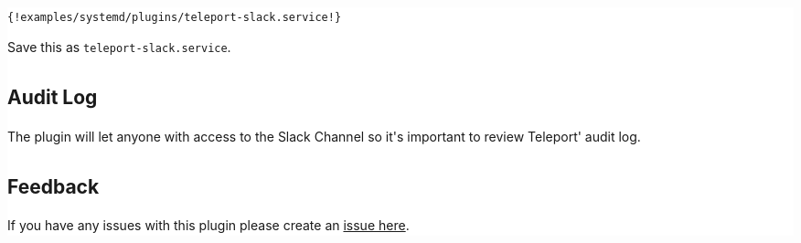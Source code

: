```bash
{!examples/systemd/plugins/teleport-slack.service!}
```
Save this as `teleport-slack.service`.

## Audit Log
The plugin will let anyone with access to the Slack Channel so it's
important to review Teleport' audit log.

## Feedback
If you have any issues with this plugin please create an [issue here](https://github.com/gravitational/teleport-plugins/issues/new).
